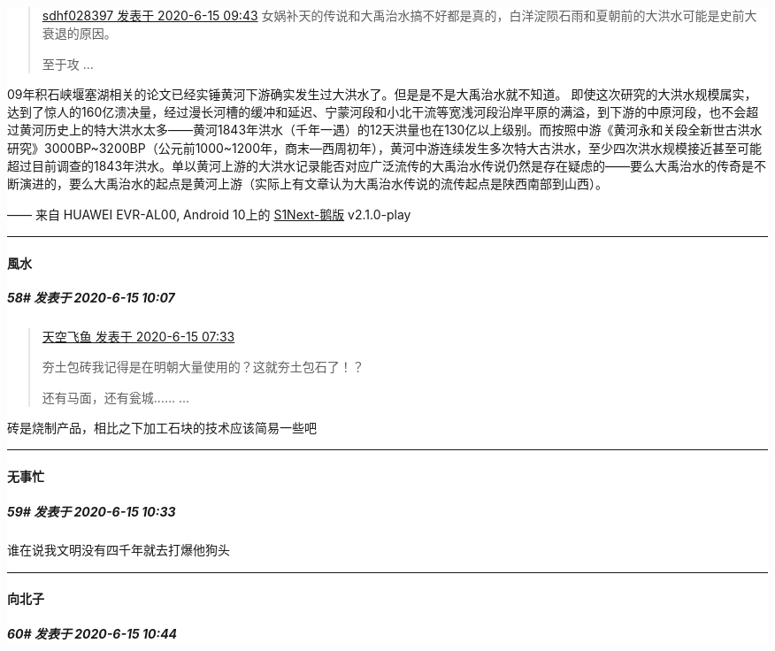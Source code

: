 

<blockquote><a href="httphttps://bbs.saraba1st.com/2b/forum.php?mod=redirect&amp;goto=findpost&amp;pid=47809189&amp;ptid=1940154" target="_blank">sdhf028397 发表于 2020-6-15 09:43</a>
女娲补天的传说和大禹治水搞不好都是真的，白洋淀陨石雨和夏朝前的大洪水可能是史前大衰退的原因。

至于攻 ...</blockquote>
09年积石峡堰塞湖相关的论文已经实锤黄河下游确实发生过大洪水了。但是是不是大禹治水就不知道。
即使这次研究的大洪水规模属实，达到了惊人的160亿溃决量，经过漫长河槽的缓冲和延迟、宁蒙河段和小北干流等宽浅河段沿岸平原的满溢，到下游的中原河段，也不会超过黄河历史上的特大洪水太多——黄河1843年洪水（千年一遇）的12天洪量也在130亿以上级别。而按照中游《黄河永和关段全新世古洪水研究》3000BP~3200BP（公元前1000~1200年，商末—西周初年），黄河中游连续发生多次特大古洪水，至少四次洪水规模接近甚至可能超过目前调查的1843年洪水。单以黄河上游的大洪水记录能否对应广泛流传的大禹治水传说仍然是存在疑虑的——要么大禹治水的传奇是不断演进的，要么大禹治水的起点是黄河上游（实际上有文章认为大禹治水传说的流传起点是陕西南部到山西）。

—— 来自 HUAWEI EVR-AL00, Android 10上的 [S1Next-鹅版](https://github.com/ykrank/S1-Next/releases) v2.1.0-play







-----

####  風水  
##### 58#       发表于 2020-6-15 10:07



<blockquote><a href="httphttps://bbs.saraba1st.com/2b/forum.php?mod=redirect&amp;goto=findpost&amp;pid=47808315&amp;ptid=1940154" target="_blank">天空飞鱼 发表于 2020-6-15 07:33</a>

夯土包砖我记得是在明朝大量使用的？这就夯土包石了！？


还有马面，还有瓮城…… ...</blockquote>
砖是烧制产品，相比之下加工石块的技术应该简易一些吧







-----

####  无事忙  
##### 59#       发表于 2020-6-15 10:33




谁在说我文明没有四千年就去打爆他狗头







-----

####  向北子  
##### 60#       发表于 2020-6-15 10:44

